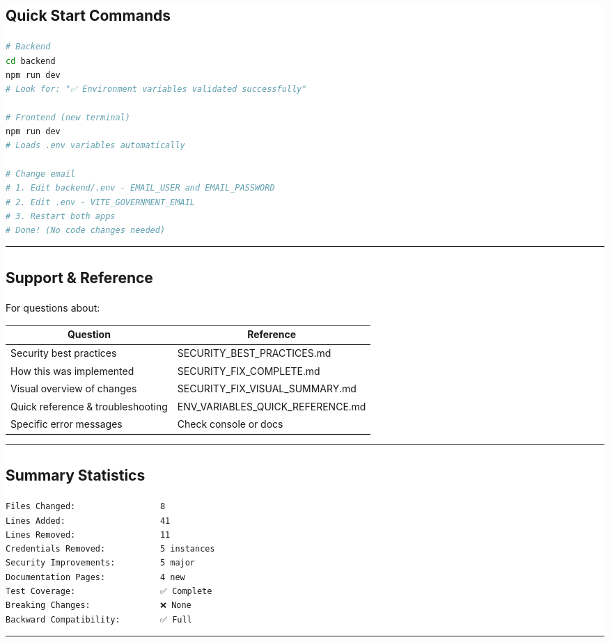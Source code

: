 ## Quick Start Commands

```bash
# Backend
cd backend
npm run dev
# Look for: "✅ Environment variables validated successfully"

# Frontend (new terminal)
npm run dev
# Loads .env variables automatically

# Change email
# 1. Edit backend/.env - EMAIL_USER and EMAIL_PASSWORD
# 2. Edit .env - VITE_GOVERNMENT_EMAIL
# 3. Restart both apps
# Done! (No code changes needed)
```

---

## Support & Reference

For questions about:

| Question | Reference |
|----------|-----------|
| Security best practices | SECURITY_BEST_PRACTICES.md |
| How this was implemented | SECURITY_FIX_COMPLETE.md |
| Visual overview of changes | SECURITY_FIX_VISUAL_SUMMARY.md |
| Quick reference & troubleshooting | ENV_VARIABLES_QUICK_REFERENCE.md |
| Specific error messages | Check console or docs |

---

## Summary Statistics

```
Files Changed:                 8
Lines Added:                   41
Lines Removed:                 11
Credentials Removed:           5 instances
Security Improvements:         5 major
Documentation Pages:           4 new
Test Coverage:                 ✅ Complete
Breaking Changes:              ❌ None
Backward Compatibility:        ✅ Full
```

---